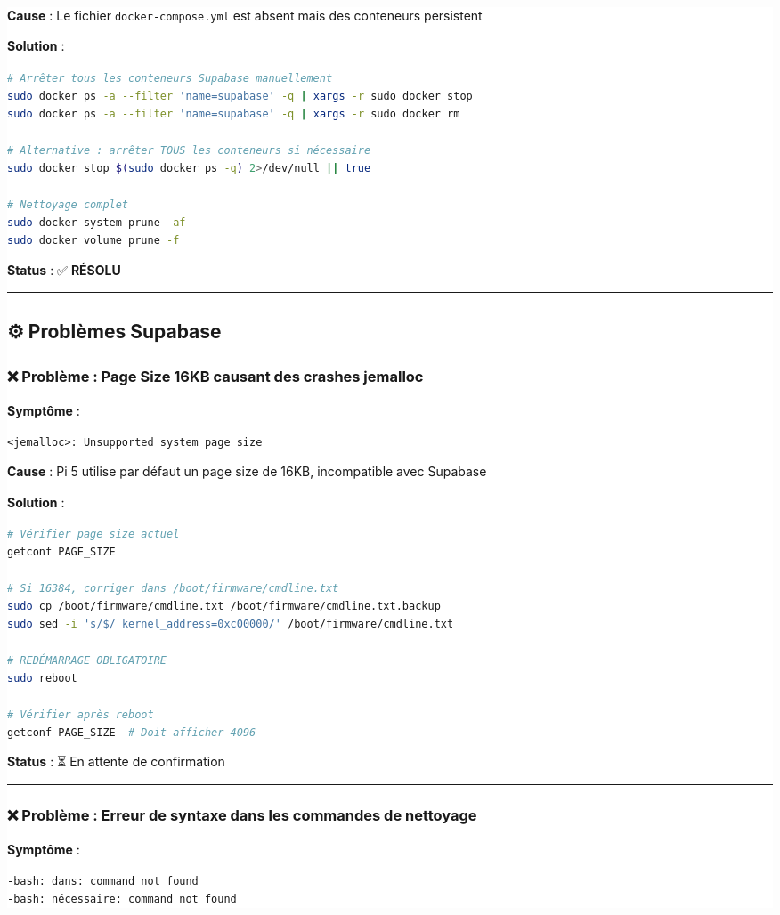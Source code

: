 **Cause** : Le fichier `docker-compose.yml` est absent mais des conteneurs persistent

**Solution** :
```bash
# Arrêter tous les conteneurs Supabase manuellement
sudo docker ps -a --filter 'name=supabase' -q | xargs -r sudo docker stop
sudo docker ps -a --filter 'name=supabase' -q | xargs -r sudo docker rm

# Alternative : arrêter TOUS les conteneurs si nécessaire
sudo docker stop $(sudo docker ps -q) 2>/dev/null || true

# Nettoyage complet
sudo docker system prune -af
sudo docker volume prune -f
```

**Status** : ✅ **RÉSOLU**

---

## ⚙️ Problèmes Supabase

### ❌ Problème : Page Size 16KB causant des crashes jemalloc
**Symptôme** :
```
<jemalloc>: Unsupported system page size
```

**Cause** : Pi 5 utilise par défaut un page size de 16KB, incompatible avec Supabase

**Solution** :
```bash
# Vérifier page size actuel
getconf PAGE_SIZE

# Si 16384, corriger dans /boot/firmware/cmdline.txt
sudo cp /boot/firmware/cmdline.txt /boot/firmware/cmdline.txt.backup
sudo sed -i 's/$/ kernel_address=0xc00000/' /boot/firmware/cmdline.txt

# REDÉMARRAGE OBLIGATOIRE
sudo reboot

# Vérifier après reboot
getconf PAGE_SIZE  # Doit afficher 4096
```

**Status** : ⏳ En attente de confirmation

---

### ❌ Problème : Erreur de syntaxe dans les commandes de nettoyage
**Symptôme** :
```bash
-bash: dans: command not found
-bash: nécessaire: command not found
```
